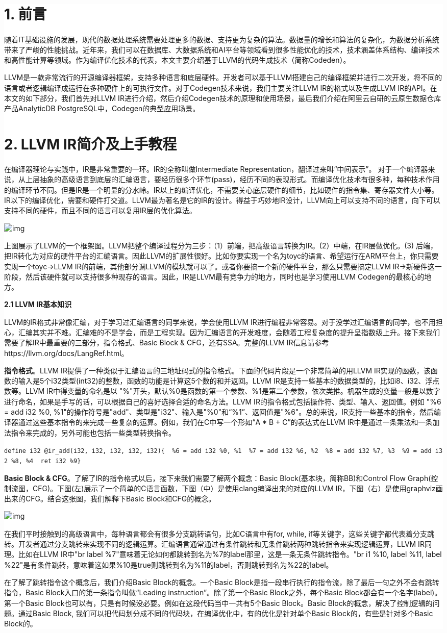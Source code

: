 # 1. 前言

随着IT基础设施的发展，现代的数据处理系统需要处理更多的数据、支持更为复杂的算法。数据量的增长和算法的复杂化，为数据分析系统带来了严峻的性能挑战。近年来，我们可以在数据库、大数据系统和AI平台等领域看到很多性能优化的技术，技术涵盖体系结构、编译技术和高性能计算等领域。作为编译优化技术的代表，本文主要介绍基于LLVM的代码生成技术（简称Codeden）。

LLVM是一款非常流行的开源编译器框架，支持多种语言和底层硬件。开发者可以基于LLVM搭建自己的编译框架并进行二次开发，将不同的语言或者逻辑编译成运行在多种硬件上的可执行文件。对于Codegen技术来说，我们主要关注LLVM IR的格式以及生成LLVM IR的API。在本文的如下部分，我们首先对LLVM IR进行介绍，然后介绍Codegen技术的原理和使用场景，最后我们介绍在阿里云自研的云原生数据仓库产品AnalyticDB PostgreSQL中，Codegen的典型应用场景。

# 2. LLVM IR简介及上手教程

在编译器理论与实践中，IR是非常重要的一环。IR的全称叫做Intermediate Representation，翻译过来叫“中间表示”。 对于一个编译器来说，从上层抽象的高级语言到底层的汇编语言，要经历很多个环节(pass)，经历不同的表现形式。而编译优化技术有很多种，每种技术作用的编译环节不同。但是IR是一个明显的分水岭。IR以上的编译优化，不需要关心底层硬件的细节，比如硬件的指令集、寄存器文件大小等。IR以下的编译优化，需要和硬件打交道。LLVM最为著名是它的IR的设计。得益于巧妙地IR设计，LLVM向上可以支持不同的语言，向下可以支持不同的硬件，而且不同的语言可以复用IR层的优化算法。

![img](https://pics1.baidu.com/feed/f703738da97739128ebe4469d9203010377ae2e4.jpeg?token=c37f78e58526fcf3c0952d284749f475)

上图展示了LLVM的一个框架图。LLVM把整个编译过程分为三步：（1）前端，把高级语言转换为IR。(2）中端，在IR层做优化。(3) 后端，把IR转化为对应的硬件平台的汇编语言。因此LLVM的扩展性很好。比如你要实现一个名为toyc的语言、希望运行在ARM平台上，你只需要实现一个toyc->LLVM IR的前端，其他部分调LLVM的模块就可以了。或者你要搞一个新的硬件平台，那么只需要搞定LLVM IR->新硬件这一阶段，然后该硬件就可以支持很多种现存的语言。因此，IR是LLVM最有竞争力的地方，同时也是学习使用LLVM Codegen的最核心的地方。

**2.1 LLVM IR基本知识**

LLVM的IR格式非常像汇编，对于学习过汇编语言的同学来说，学会使用LLVM IR进行编程非常容易。对于没学过汇编语言的同学，也不用担心，汇编其实并不难。汇编难的不是学会，而是工程实现。因为汇编语言的开发难度，会随着工程复杂度的提升呈指数级上升。接下来我们需要了解IR中最重要的三部分，指令格式、Basic Block & CFG，还有SSA。完整的LLVM IR信息请参考https://llvm.org/docs/LangRef.html。

**指令格式**。LLVM IR提供了一种类似于汇编语言的三地址码式的指令格式。下面的代码片段是一个非常简单的用LLVM IR实现的函数，该函数的输入是5个i32类型(int32)的整数，函数的功能是计算这5个数的和并返回。LLVM IR是支持一些基本的数据类型的，比如i8、i32、浮点数等。LLVM IR中得变量的命名是以 "%"开头，默认%0是函数的第一个参数、%1是第二个参数，依次类推。机器生成的变量一般是以数字进行命名，如果是手写的话，可以根据自己的喜好选择合适的命名方法。LLVM IR的指令格式包括操作符、类型、输入、返回值。例如 "%6 = add i32 %0, %1"的操作符号是"add"、类型是"i32"、输入是"%0"和“%1”、返回值是"%6"。总的来说，IR支持一些基本的指令，然后编译器通过这些基本指令的来完成一些复杂的运算。例如，我们在C中写一个形如“A * B + C”的表达式在LLVM IR中是通过一条乘法和一条加法指令来完成的，另外可能也包括一些类型转换指令。

```
define i32 @ir_add(i32, i32, i32, i32, i32){  %6 = add i32 %0, %1  %7 = add i32 %6, %2  %8 = add i32 %7, %3  %9 = add i32 %8, %4  ret i32 %9}
```

**Basic Block & CFG**。了解了IR的指令格式以后，接下来我们需要了解两个概念：Basic Block(基本块，简称BB)和Control Flow Graph(控制流图，CFG)。下图(左)展示了一个简单的C语言函数，下图（中）是使用clang编译出来的对应的LLVM IR，下图（右）是使用graphviz画出来的CFG。结合这张图，我们解释下Basic Block和CFG的概念。

![img](https://pics4.baidu.com/feed/9c16fdfaaf51f3de34a9b779b4d746173a297951.jpeg?token=05821836b6504a5280938181bbf127be)

在我们平时接触到的高级语言中，每种语言都会有很多分支跳转语句，比如C语言中有for, while, if等关键字，这些关键字都代表着分支跳转。开发者通过分支跳转来实现不同的逻辑运算。汇编语言通常通过有条件跳转和无条件跳转两种跳转指令来实现逻辑运算，LLVM IR同理。比如在LLVM IR中"br label %7"意味着无论如何都跳转到名为%7的label那里，这是一条无条件跳转指令。"br i1 %10, label %11, label %22"是有条件跳转，意味着这如果%10是true则跳转到名为%11的label，否则跳转到名为%22的label。

在了解了跳转指令这个概念后，我们介绍Basic Block的概念。一个Basic Block是指一段串行执行的指令流，除了最后一句之外不会有跳转指令，Basic Block入口的第一条指令叫做“Leading instruction”。除了第一个Basic Block之外，每个Basic Block都会有一个名字(label)。第一个Basic Block也可以有，只是有时候没必要。例如在这段代码当中一共有5个Basic Block。Basic Block的概念，解决了控制逻辑的问题。通过Basic Block, 我们可以把代码划分成不同的代码块，在编译优化中，有的优化是针对单个Basic Block的，有些是针对多个Basic Block的。
